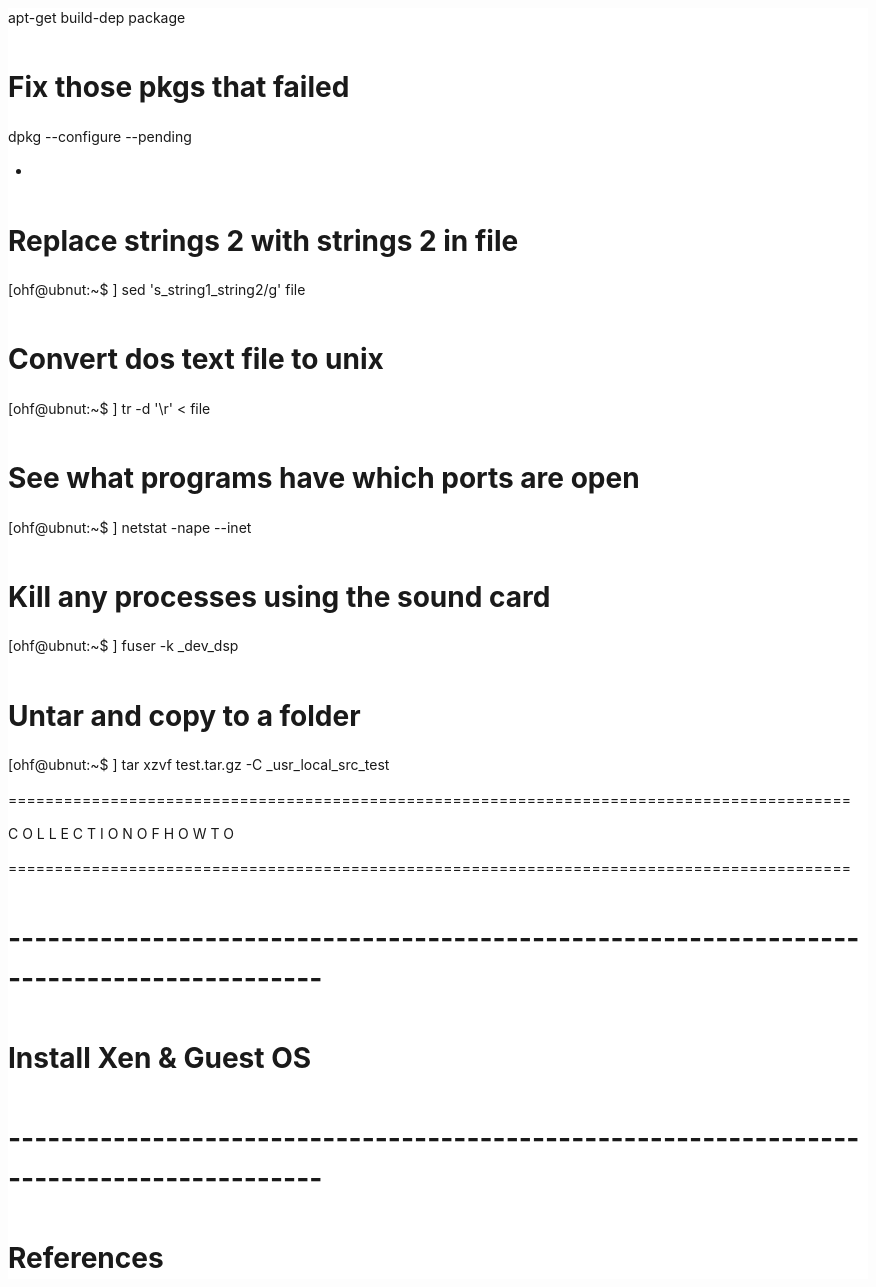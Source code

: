 apt-get build-dep package

 # Fix those pkgs that failed

dpkg --configure --pending

*

 # Replace strings 2 with strings 2 in file

[ohf@ubnut:~$ ] sed 's_string1_string2/g' file

 # Convert dos text file to unix

[ohf@ubnut:~$ ] tr -d '\r' < file

 # See what programs have which ports are open

[ohf@ubnut:~$ ] netstat -nape --inet

 # Kill any processes using the sound card

[ohf@ubnut:~$ ] fuser -k _dev_dsp

 # Untar and copy to a folder

[ohf@ubnut:~$ ] tar xzvf test.tar.gz -C _usr_local_src_test

===========================================================================================

C O L L E C T I O N O F H O W T O

===========================================================================================

 # -----------------------------------------------------------------------------------------

 # Install Xen & Guest OS

 # -----------------------------------------------------------------------------------------

 # References

